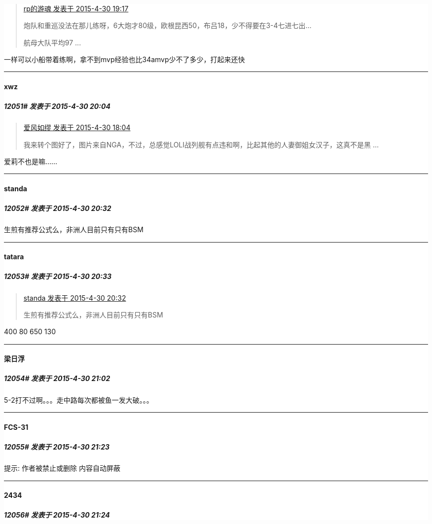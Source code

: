 <blockquote><a href="httphttps://bbs.saraba1st.com/2b/forum.php?mod=redirect&amp;goto=findpost&amp;pid=28821745&amp;ptid=1065797" target="_blank">rp的游魂 发表于 2015-4-30 19:17</a>

炮队和重巡没法在那儿练呀，6大炮才80级，欧根昆西50，布吕18，少不得要在3-4七进七出…

航母大队平均97 ...</blockquote>
一样可以小船带着练啊，拿不到mvp经验也比34amvp少不了多少，打起来还快

*****

####  xwz  
##### 12051#       发表于 2015-4-30 20:04

<blockquote><a href="httphttps://bbs.saraba1st.com/2b/forum.php?mod=redirect&amp;goto=findpost&amp;pid=28821143&amp;ptid=1065797" target="_blank">爱风如缪 发表于 2015-4-30 18:04</a>

我来转个图好了，图片来自NGA，不过，总感觉LOLI战列舰有点违和啊，比起其他的人妻御姐女汉子，这真不是黑 ...</blockquote>
爱莉不也是嘛……

*****

####  standa  
##### 12052#       发表于 2015-4-30 20:32

生煎有推荐公式么，非洲人目前只有只有BSM

*****

####  tatara  
##### 12053#       发表于 2015-4-30 20:33

<blockquote><a href="httphttps://bbs.saraba1st.com/2b/forum.php?mod=redirect&amp;goto=findpost&amp;pid=28822291&amp;ptid=1065797" target="_blank">standa 发表于 2015-4-30 20:32</a>

生煎有推荐公式么，非洲人目前只有只有BSM</blockquote>
400 80 650 130

*****

####  梁日浮  
##### 12054#       发表于 2015-4-30 21:02

5-2打不过啊。。。走中路每次都被鱼一发大破。。。

*****

####  FCS-31  
##### 12055#       发表于 2015-4-30 21:23

提示: 作者被禁止或删除 内容自动屏蔽

*****

####  2434  
##### 12056#       发表于 2015-4-30 21:24
